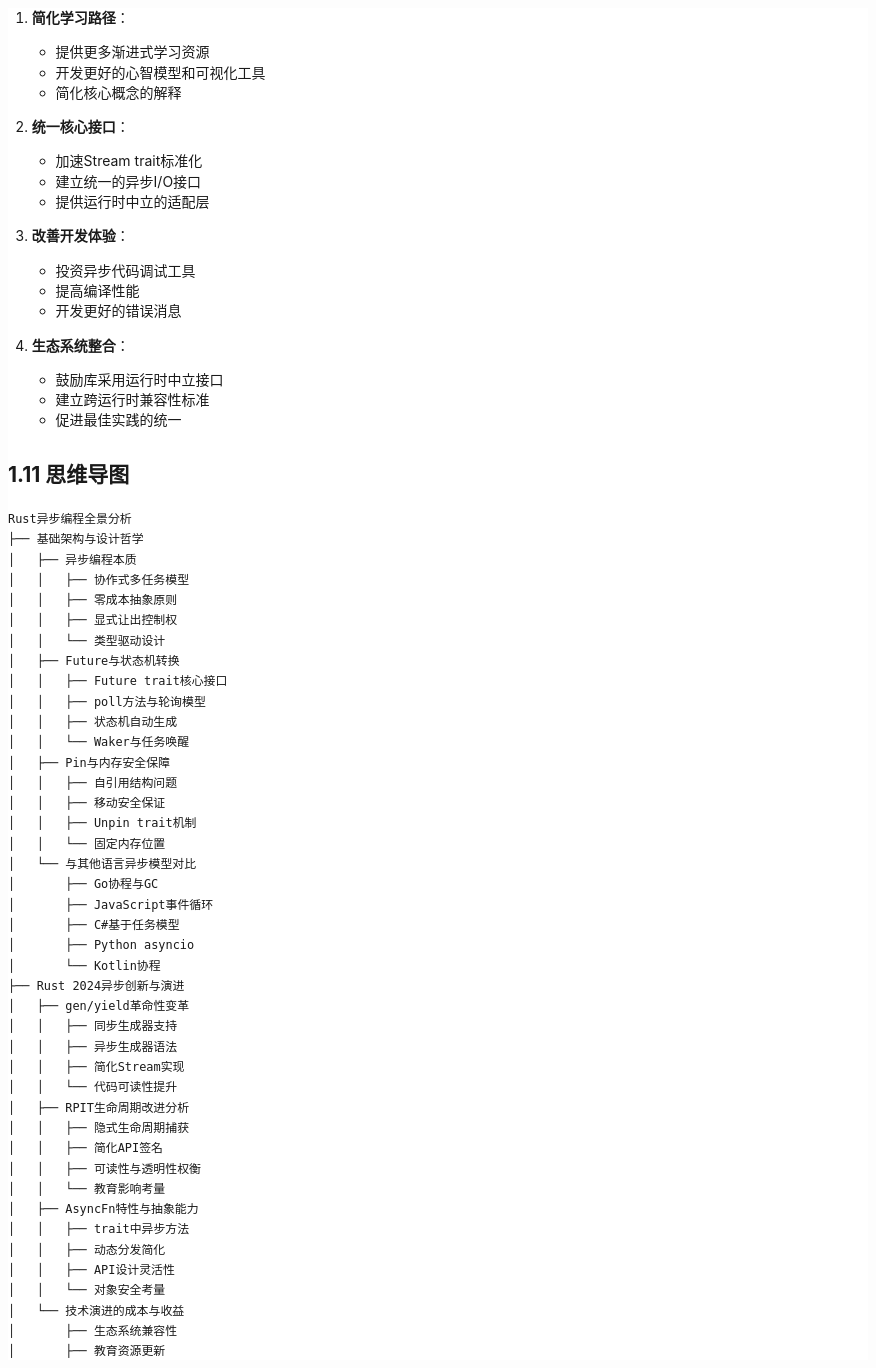1. **简化学习路径**：
   - 提供更多渐进式学习资源
   - 开发更好的心智模型和可视化工具
   - 简化核心概念的解释

2. **统一核心接口**：
   - 加速Stream trait标准化
   - 建立统一的异步I/O接口
   - 提供运行时中立的适配层

3. **改善开发体验**：
   - 投资异步代码调试工具
   - 提高编译性能
   - 开发更好的错误消息

4. **生态系统整合**：
   - 鼓励库采用运行时中立接口
   - 建立跨运行时兼容性标准
   - 促进最佳实践的统一

## 1.11 思维导图

```text
Rust异步编程全景分析
├── 基础架构与设计哲学
│   ├── 异步编程本质
│   │   ├── 协作式多任务模型
│   │   ├── 零成本抽象原则
│   │   ├── 显式让出控制权
│   │   └── 类型驱动设计
│   ├── Future与状态机转换
│   │   ├── Future trait核心接口
│   │   ├── poll方法与轮询模型
│   │   ├── 状态机自动生成
│   │   └── Waker与任务唤醒
│   ├── Pin与内存安全保障
│   │   ├── 自引用结构问题
│   │   ├── 移动安全保证
│   │   ├── Unpin trait机制
│   │   └── 固定内存位置
│   └── 与其他语言异步模型对比
│       ├── Go协程与GC
│       ├── JavaScript事件循环
│       ├── C#基于任务模型
│       ├── Python asyncio
│       └── Kotlin协程
├── Rust 2024异步创新与演进
│   ├── gen/yield革命性变革
│   │   ├── 同步生成器支持
│   │   ├── 异步生成器语法
│   │   ├── 简化Stream实现
│   │   └── 代码可读性提升
│   ├── RPIT生命周期改进分析
│   │   ├── 隐式生命周期捕获
│   │   ├── 简化API签名
│   │   ├── 可读性与透明性权衡
│   │   └── 教育影响考量
│   ├── AsyncFn特性与抽象能力
│   │   ├── trait中异步方法
│   │   ├── 动态分发简化
│   │   ├── API设计灵活性
│   │   └── 对象安全考量
│   └── 技术演进的成本与收益
│       ├── 生态系统兼容性
│       ├── 教育资源更新
```